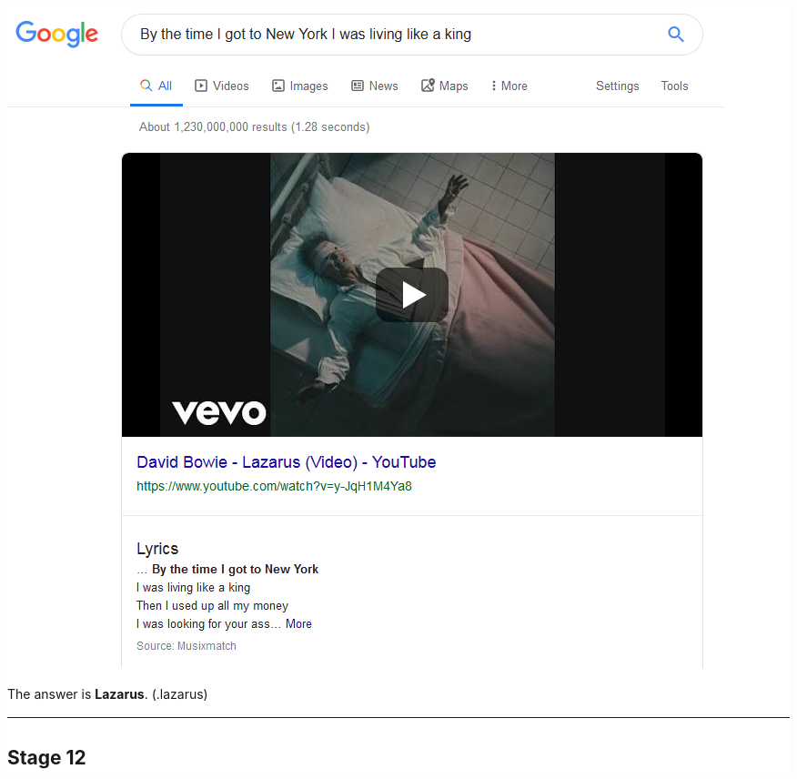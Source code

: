 ![scavenger-hunt-writeups-1-19.png](../../assets/scavenger-hunt-writeups-1/19.png) 

The answer is **Lazarus**. (.lazarus)

----

## Stage 12
